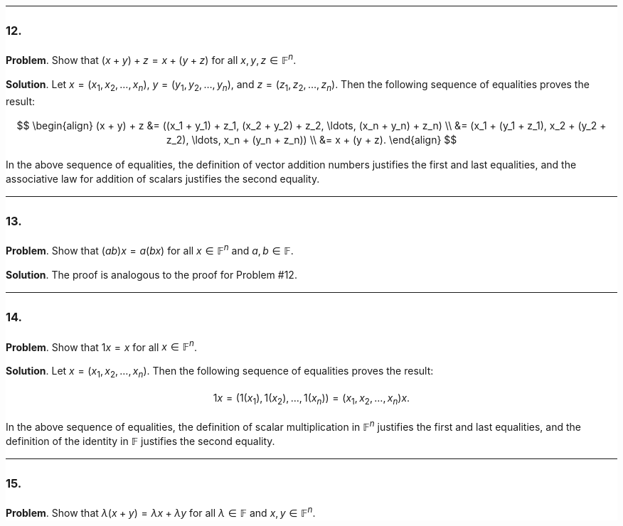 -------------------------------------------------------------------------------
### 12.

__Problem__. Show that $(x + y) + z = x + (y + z)$ for all
$x, y, z \in \mathbb{F}^n$.

__Solution__. Let $x = (x_1, x_2, \ldots, x_n)$, $y = (y_1, y_2, \ldots, y_n)$,
and $z = (z_1, z_2, \ldots, z_n)$. Then the following sequence of equalities
proves the result:

$$
\begin{align}
(x + y) + z
&= ((x_1 + y_1) + z_1, (x_2 + y_2) + z_2, \ldots, (x_n + y_n) + z_n) \\
&= (x_1 + (y_1 + z_1), x_2 + (y_2 + z_2), \ldots, x_n + (y_n + z_n)) \\
&= x + (y + z).
\end{align}
$$

In the above sequence of equalities, the definition of vector addition numbers
justifies the first and last equalities, and the associative law for addition
of scalars justifies the second equality.

-------------------------------------------------------------------------------
### 13.

__Problem__. Show that $(ab) x = a (bx)$ for all $x \in \mathbb{F}^n$ and
$a, b \in \mathbb{F}$.

__Solution__. The proof is analogous to the proof for Problem #12.

-------------------------------------------------------------------------------
### 14.

__Problem__. Show that $1x = x$ for all $x \in \mathbb{F}^n$.

__Solution__. Let $x = (x_1, x_2, \ldots, x_n)$. Then the following sequence
of equalities proves the result:

$$
1x = (1(x_1), 1(x_2), \ldots, 1(x_n))
= (x_1, x_2, \ldots, x_n)
x.
$$

In the above sequence of equalities, the definition of scalar multiplication
in $\mathbb{F}^n$ justifies the first and last equalities, and the definition
of the identity in $\mathbb{F}$ justifies the second equality.

-------------------------------------------------------------------------------
### 15.

__Problem__. Show that $\lambda (x + y) = \lambda x + \lambda y$ for all
$\lambda \in \mathbb{F}$ and $x, y \in \mathbb{F}^n$.
